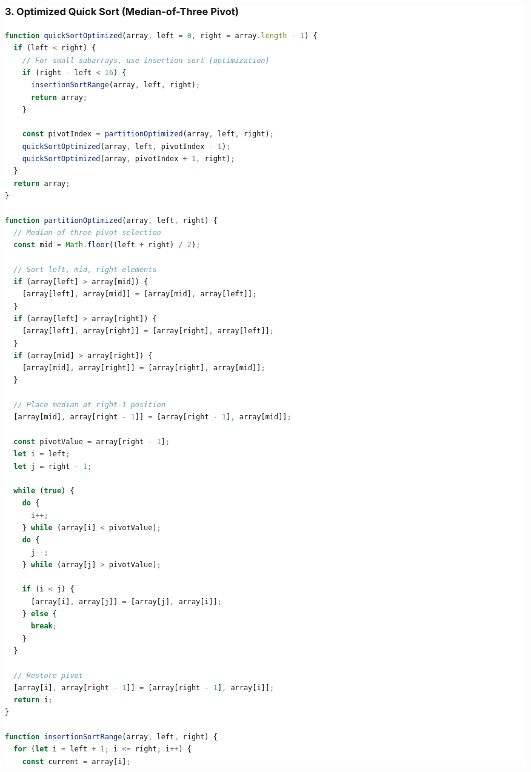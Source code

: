 ### 3. Optimized Quick Sort (Median-of-Three Pivot)

```javascript
function quickSortOptimized(array, left = 0, right = array.length - 1) {
  if (left < right) {
    // For small subarrays, use insertion sort (optimization)
    if (right - left < 16) {
      insertionSortRange(array, left, right);
      return array;
    }

    const pivotIndex = partitionOptimized(array, left, right);
    quickSortOptimized(array, left, pivotIndex - 1);
    quickSortOptimized(array, pivotIndex + 1, right);
  }
  return array;
}

function partitionOptimized(array, left, right) {
  // Median-of-three pivot selection
  const mid = Math.floor((left + right) / 2);

  // Sort left, mid, right elements
  if (array[left] > array[mid]) {
    [array[left], array[mid]] = [array[mid], array[left]];
  }
  if (array[left] > array[right]) {
    [array[left], array[right]] = [array[right], array[left]];
  }
  if (array[mid] > array[right]) {
    [array[mid], array[right]] = [array[right], array[mid]];
  }

  // Place median at right-1 position
  [array[mid], array[right - 1]] = [array[right - 1], array[mid]];

  const pivotValue = array[right - 1];
  let i = left;
  let j = right - 1;

  while (true) {
    do {
      i++;
    } while (array[i] < pivotValue);
    do {
      j--;
    } while (array[j] > pivotValue);

    if (i < j) {
      [array[i], array[j]] = [array[j], array[i]];
    } else {
      break;
    }
  }

  // Restore pivot
  [array[i], array[right - 1]] = [array[right - 1], array[i]];
  return i;
}

function insertionSortRange(array, left, right) {
  for (let i = left + 1; i <= right; i++) {
    const current = array[i];
```